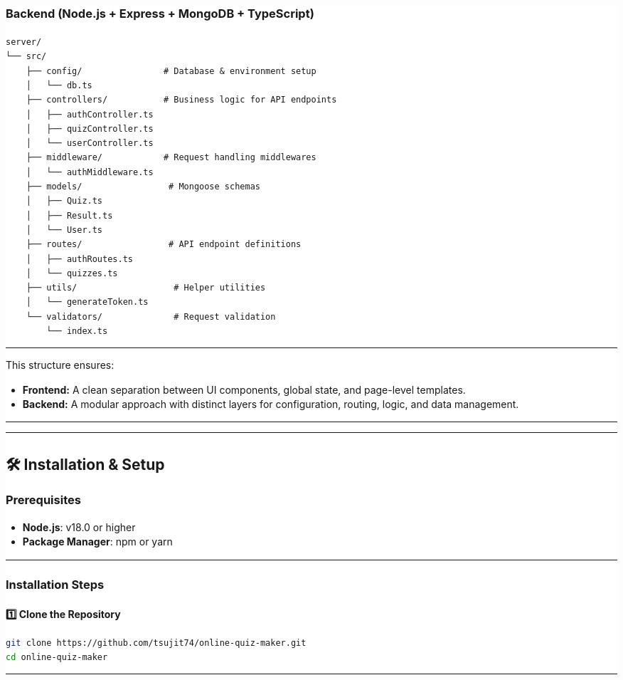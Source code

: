 
### **Backend (Node.js + Express + MongoDB + TypeScript)**

```
server/
└── src/
    ├── config/                # Database & environment setup
    │   └── db.ts
    ├── controllers/           # Business logic for API endpoints
    │   ├── authController.ts
    │   ├── quizController.ts
    │   └── userController.ts
    ├── middleware/            # Request handling middlewares
    │   └── authMiddleware.ts
    ├── models/                 # Mongoose schemas
    │   ├── Quiz.ts
    │   ├── Result.ts
    │   └── User.ts
    ├── routes/                 # API endpoint definitions
    │   ├── authRoutes.ts
    │   └── quizzes.ts
    ├── utils/                   # Helper utilities
    │   └── generateToken.ts
    └── validators/              # Request validation
        └── index.ts
```

---

This structure ensures:

* **Frontend:** A clean separation between UI components, global state, and page-level templates.
* **Backend:** A modular approach with distinct layers for configuration, routing, logic, and data management.

---

---

## 🛠️ Installation & Setup

### **Prerequisites**

* **Node.js**: v18.0 or higher
* **Package Manager**: npm or yarn

---

### **Installation Steps**

#### 1️⃣ Clone the Repository

```bash
git clone https://github.com/tsujit74/online-quiz-maker.git
cd online-quiz-maker
```

---